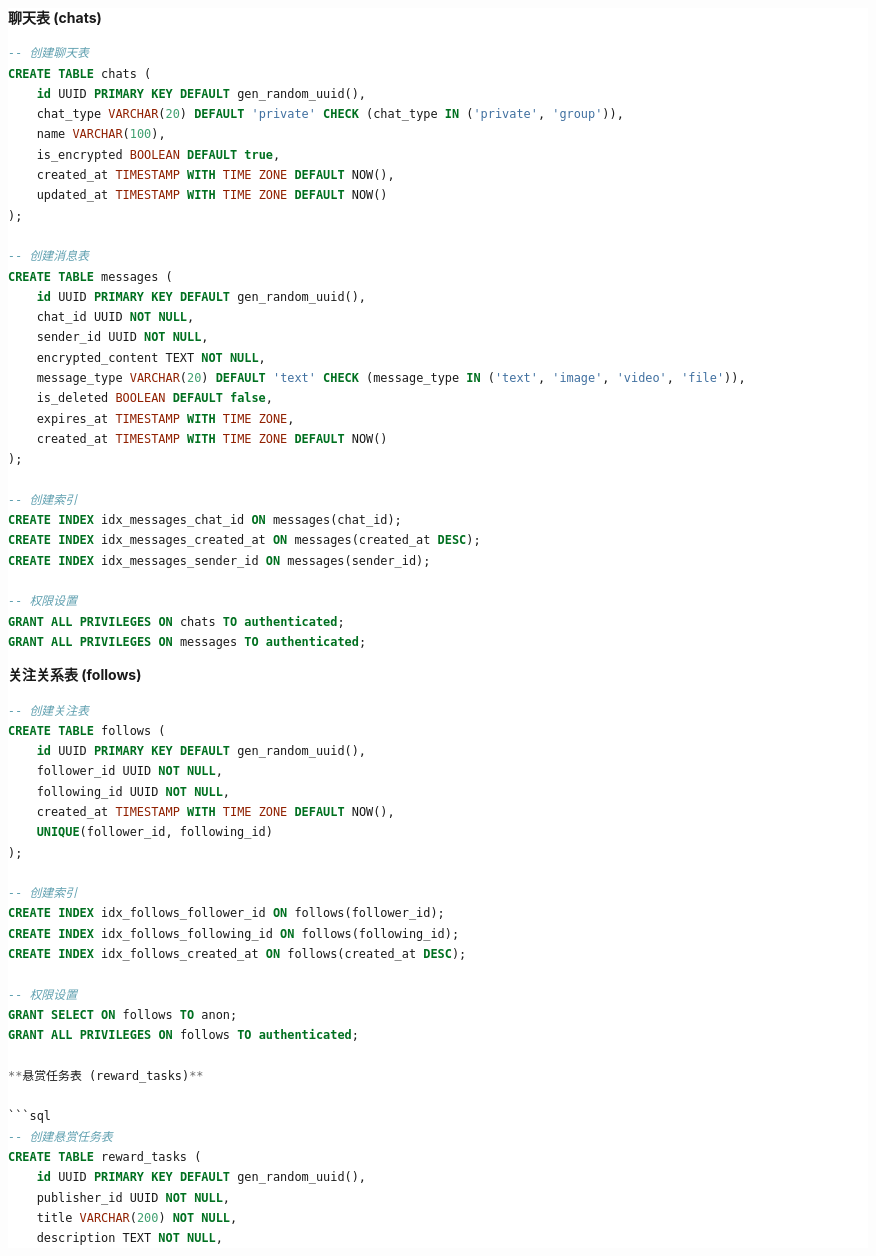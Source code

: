 **聊天表 (chats)**

```sql
-- 创建聊天表
CREATE TABLE chats (
    id UUID PRIMARY KEY DEFAULT gen_random_uuid(),
    chat_type VARCHAR(20) DEFAULT 'private' CHECK (chat_type IN ('private', 'group')),
    name VARCHAR(100),
    is_encrypted BOOLEAN DEFAULT true,
    created_at TIMESTAMP WITH TIME ZONE DEFAULT NOW(),
    updated_at TIMESTAMP WITH TIME ZONE DEFAULT NOW()
);

-- 创建消息表
CREATE TABLE messages (
    id UUID PRIMARY KEY DEFAULT gen_random_uuid(),
    chat_id UUID NOT NULL,
    sender_id UUID NOT NULL,
    encrypted_content TEXT NOT NULL,
    message_type VARCHAR(20) DEFAULT 'text' CHECK (message_type IN ('text', 'image', 'video', 'file')),
    is_deleted BOOLEAN DEFAULT false,
    expires_at TIMESTAMP WITH TIME ZONE,
    created_at TIMESTAMP WITH TIME ZONE DEFAULT NOW()
);

-- 创建索引
CREATE INDEX idx_messages_chat_id ON messages(chat_id);
CREATE INDEX idx_messages_created_at ON messages(created_at DESC);
CREATE INDEX idx_messages_sender_id ON messages(sender_id);

-- 权限设置
GRANT ALL PRIVILEGES ON chats TO authenticated;
GRANT ALL PRIVILEGES ON messages TO authenticated;
```

**关注关系表 (follows)**

````sql
-- 创建关注表
CREATE TABLE follows (
    id UUID PRIMARY KEY DEFAULT gen_random_uuid(),
    follower_id UUID NOT NULL,
    following_id UUID NOT NULL,
    created_at TIMESTAMP WITH TIME ZONE DEFAULT NOW(),
    UNIQUE(follower_id, following_id)
);

-- 创建索引
CREATE INDEX idx_follows_follower_id ON follows(follower_id);
CREATE INDEX idx_follows_following_id ON follows(following_id);
CREATE INDEX idx_follows_created_at ON follows(created_at DESC);

-- 权限设置
GRANT SELECT ON follows TO anon;
GRANT ALL PRIVILEGES ON follows TO authenticated;

**悬赏任务表 (reward_tasks)**

```sql
-- 创建悬赏任务表
CREATE TABLE reward_tasks (
    id UUID PRIMARY KEY DEFAULT gen_random_uuid(),
    publisher_id UUID NOT NULL,
    title VARCHAR(200) NOT NULL,
    description TEXT NOT NULL,
````
